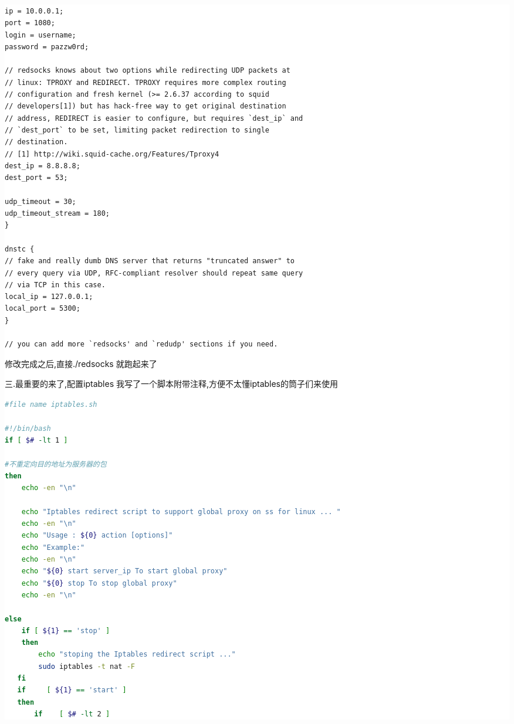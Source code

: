 ``` 
ip = 10.0.0.1;
port = 1080;
login = username;
password = pazzw0rd;
 
// redsocks knows about two options while redirecting UDP packets at
// linux: TPROXY and REDIRECT. TPROXY requires more complex routing
// configuration and fresh kernel (>= 2.6.37 according to squid
// developers[1]) but has hack-free way to get original destination
// address, REDIRECT is easier to configure, but requires `dest_ip` and
// `dest_port` to be set, limiting packet redirection to single
// destination.
// [1] http://wiki.squid-cache.org/Features/Tproxy4
dest_ip = 8.8.8.8;
dest_port = 53;
 
udp_timeout = 30;
udp_timeout_stream = 180;
}
 
dnstc {
// fake and really dumb DNS server that returns "truncated answer" to
// every query via UDP, RFC-compliant resolver should repeat same query
// via TCP in this case.
local_ip = 127.0.0.1;
local_port = 5300;
}
 
// you can add more `redsocks' and `redudp' sections if you need.
``` 



修改完成之后,直接./redsocks 就跑起来了 

三.最重要的来了,配置iptables 我写了一个脚本附带注释,方便不太懂iptables的筒子们来使用 

```bash 
#file name iptables.sh
 
#!/bin/bash
if [ $# -lt 1 ]
 
#不重定向目的地址为服务器的包
then
    echo -en "\n"
 
    echo "Iptables redirect script to support global proxy on ss for linux ... "
    echo -en "\n"
    echo "Usage : ${0} action [options]"
    echo "Example:"
    echo -en "\n"
    echo "${0} start server_ip To start global proxy"
    echo "${0} stop To stop global proxy"
    echo -en "\n"
 
else
    if [ ${1} == 'stop' ]
    then
        echo "stoping the Iptables redirect script ..."
        sudo iptables -t nat -F
   fi
   if     [ ${1} == 'start' ]
   then
       if    [ $# -lt 2 ]
```